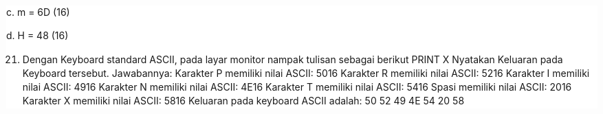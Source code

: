 c. m
= 6D (16)

d. H
= 48 (16)

21.	Dengan Keyboard standard ASCII, pada layar monitor nampak tulisan sebagai berikut PRINT X Nyatakan Keluaran pada Keyboard tersebut.
Jawabannya:
Karakter P memiliki nilai ASCII: 5016
Karakter R memiliki nilai ASCII: 5216
Karakter I memiliki nilai ASCII: 4916
Karakter N memiliki nilai ASCII: 4E16
Karakter T memiliki nilai ASCII: 5416
Spasi memiliki nilai ASCII: 2016
Karakter X memiliki nilai ASCII: 5816
Keluaran pada keyboard ASCII adalah:
50 52 49 4E 54 20 58






























